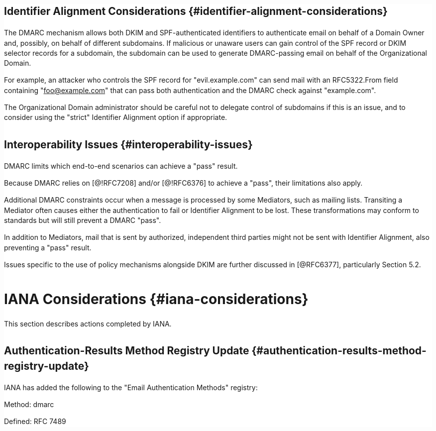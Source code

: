 ##  Identifier Alignment Considerations {#identifier-alignment-considerations}

The DMARC mechanism allows both DKIM and SPF-authenticated
identifiers to authenticate email on behalf of a Domain Owner and,
possibly, on behalf of different subdomains.  If malicious or unaware
users can gain control of the SPF record or DKIM selector records for
a subdomain, the subdomain can be used to generate DMARC-passing
email on behalf of the Organizational Domain.

For example, an attacker who controls the SPF record for
"evil.example.com" can send mail with an RFC5322.From field
containing "foo@example.com" that can pass both authentication and
the DMARC check against "example.com".

The Organizational Domain administrator should be careful not to
delegate control of subdomains if this is an issue, and to consider
using the "strict" Identifier Alignment option if appropriate.

##  Interoperability Issues {#interoperability-issues}

DMARC limits which end-to-end scenarios can achieve a "pass" result.

Because DMARC relies on [@!RFC7208] and/or [@!RFC6376] to achieve a "pass",
their limitations also apply.

Additional DMARC constraints occur when a message is processed by
some Mediators, such as mailing lists.  Transiting a Mediator often
causes either the authentication to fail or Identifier Alignment to
be lost.  These transformations may conform to standards but will
still prevent a DMARC "pass".

In addition to Mediators, mail that is sent by authorized,
independent third parties might not be sent with Identifier
Alignment, also preventing a "pass" result.

Issues specific to the use of policy mechanisms alongside DKIM are
further discussed in [@RFC6377], particularly Section 5.2.

# IANA Considerations {#iana-considerations}

This section describes actions completed by IANA.

## Authentication-Results Method Registry Update {#authentication-results-method-registry-update}

IANA has added the following to the "Email Authentication Methods"
registry:

Method:  dmarc

Defined:  RFC 7489
